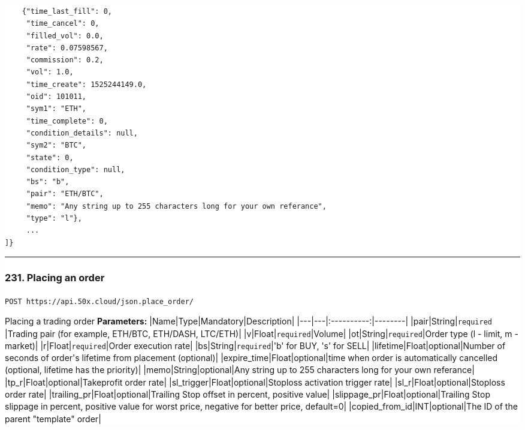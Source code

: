 ```
    {"time_last_fill": 0, 
     "time_cancel": 0, 
     "filled_vol": 0.0, 
     "rate": 0.07598567,
     "commission": 0.2,
     "vol": 1.0,
     "time_create": 1525244149.0, 
     "oid": 101011, 
     "sym1": "ETH", 
     "time_complete": 0, 
     "condition_details": null, 
     "sym2": "BTC", 
     "state": 0, 
     "condition_type": null, 
     "bs": "b", 
     "pair": "ETH/BTC", 
     "memo": "Any string up to 255 characters long for your own referance",
     "type": "l"},
     ...
]}
```

---
### 231. Placing an order
```
POST https://api.50x.cloud/json.place_order/
```
Placing a trading order
**Parameters:**
|Name|Type|Mandatory|Description|
|---|---|:----------:|--------|
|pair|String|`required`|Trading pair (for example, ETH/BTC, ETH/DASH, LTC/ETH)|
|v|Float|`required`|Volume|
|ot|String|`required`|Order type (l - limit, m - market)|
|r|Float|`required`|Order execution rate|
|bs|String|`required`|'b' for BUY, 's' for SELL|
|lifetime|Float|optional|Number of seconds of order's lifetime from placement (optional)|
|expire_time|Float|optional|time when order is automatically cancelled (optional, lifetime has the priority)|
|memo|String|optional|Any string up to 255 characters long for your own referance|
|tp_r|Float|optional|Takeprofit order rate|
|sl_trigger|Float|optional|Stoploss activation trigger rate|
|sl_r|Float|optional|Stoploss order rate|
|trailing_pr|Float|optional|Trailing Stop offset in percent, positive value|
|slippage_pr|Float|optional|Trailing Stop slippage in percent, positive value for worst price, negative for better price, default=0|
|copied_from_id|INT|optional|The ID of the parent "template" order|
